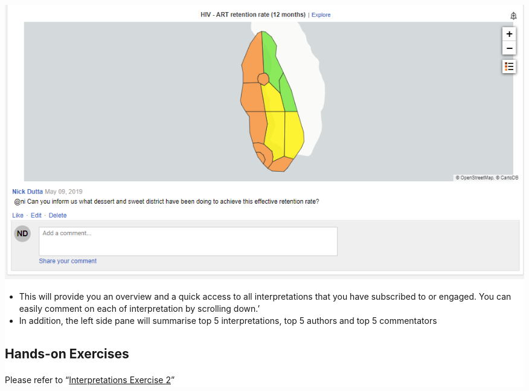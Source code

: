 ![](Images/interpretation/image4.png)

* This will provide you an overview and a quick access to all interpretations that you have subscribed to or engaged. You can easily comment on each of interpretation by scrolling down.’
* In addition, the left side pane will summarise top 5 interpretations, top 5 authors and top 5 commentators

## Hands-on Exercises

Please refer to “[Interpretations Exercise 2](https://docs.google.com/document/d/11bOMHQ8BZp_mUCue6a0c-ZIRpVMgGKiLMalwe1SlanQ/edit?usp=share_link)”
